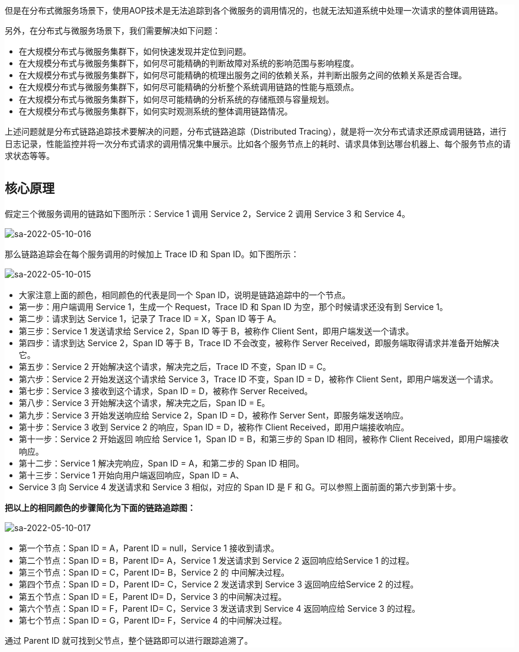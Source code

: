 但是在分布式微服务场景下，使用AOP技术是无法追踪到各个微服务的调用情况的，也就无法知道系统中处理一次请求的整体调用链路。

另外，在分布式与微服务场景下，我们需要解决如下问题：

* 在大规模分布式与微服务集群下，如何快速发现并定位到问题。
* 在大规模分布式与微服务集群下，如何尽可能精确的判断故障对系统的影响范围与影响程度。
* 在大规模分布式与微服务集群下，如何尽可能精确的梳理出服务之间的依赖关系，并判断出服务之间的依赖关系是否合理。
* 在大规模分布式与微服务集群下，如何尽可能精确的分析整个系统调用链路的性能与瓶颈点。
* 在大规模分布式与微服务集群下，如何尽可能精确的分析系统的存储瓶颈与容量规划。
* 在大规模分布式与微服务集群下，如何实时观测系统的整体调用链路情况。

上述问题就是分布式链路追踪技术要解决的问题，分布式链路追踪（Distributed Tracing），就是将一次分布式请求还原成调用链路，进行日志记录，性能监控并将一次分布式请求的调用情况集中展示。比如各个服务节点上的耗时、请求具体到达哪台机器上、每个服务节点的请求状态等等。

## 核心原理

假定三个微服务调用的链路如下图所示：Service 1 调用 Service 2，Service 2 调用 Service 3 和 Service 4。

![sa-2022-05-10-016](https://binghe.gitcode.host/assets/images/microservices/springcloudalibaba/sa-2022-05-10-016.png)

那么链路追踪会在每个服务调用的时候加上 Trace ID 和 Span ID。如下图所示：

![sa-2022-05-10-015](https://binghe.gitcode.host/assets/images/microservices/springcloudalibaba/sa-2022-05-10-015.png)

- 大家注意上面的颜色，相同颜色的代表是同一个 Span ID，说明是链路追踪中的一个节点。
- 第一步：用户端调用 Service 1，生成一个 Request，Trace ID 和 Span ID 为空，那个时候请求还没有到 Service 1。
- 第二步：请求到达 Service 1，记录了 Trace ID = X，Span ID 等于 A。
- 第三步：Service 1 发送请求给 Service 2，Span ID 等于 B，被称作 Client Sent，即用户端发送一个请求。
- 第四步：请求到达 Service 2，Span ID 等于 B，Trace ID 不会改变，被称作 Server Received，即服务端取得请求并准备开始解决它。
- 第五步：Service 2 开始解决这个请求，解决完之后，Trace ID 不变，Span ID = C。
- 第六步：Service 2 开始发送这个请求给 Service 3，Trace ID 不变，Span ID = D，被称作 Client Sent，即用户端发送一个请求。
- 第七步：Service 3 接收到这个请求，Span ID = D，被称作 Server Received。
- 第八步：Service 3 开始解决这个请求，解决完之后，Span ID = E。
- 第九步：Service 3 开始发送响应给 Service 2，Span ID = D，被称作 Server Sent，即服务端发送响应。
- 第十步：Service 3 收到 Service 2 的响应，Span ID = D，被称作 Client Received，即用户端接收响应。
- 第十一步：Service 2 开始返回 响应给 Service 1，Span ID = B，和第三步的 Span ID 相同，被称作 Client Received，即用户端接收响应。
- 第十二步：Service 1 解决完响应，Span ID = A，和第二步的 Span ID 相同。
- 第十三步：Service 1 开始向用户端返回响应，Span ID = A、
- Service 3 向 Service 4 发送请求和 Service 3 相似，对应的 Span ID 是 F 和 G。可以参照上面前面的第六步到第十步。

**把以上的相同颜色的步骤简化为下面的链路追踪图：**

![sa-2022-05-10-017](https://binghe.gitcode.host/assets/images/microservices/springcloudalibaba/sa-2022-05-10-017.png)

- 第一个节点：Span ID = A，Parent ID = null，Service 1 接收到请求。
- 第二个节点：Span ID = B，Parent ID= A，Service 1 发送请求到 Service 2 返回响应给Service 1 的过程。
- 第三个节点：Span ID = C，Parent ID= B，Service 2 的 中间解决过程。
- 第四个节点：Span ID = D，Parent ID= C，Service 2 发送请求到 Service 3 返回响应给Service 2 的过程。
- 第五个节点：Span ID = E，Parent ID= D，Service 3 的中间解决过程。
- 第六个节点：Span ID = F，Parent ID= C，Service 3 发送请求到 Service 4 返回响应给 Service 3 的过程。
- 第七个节点：Span ID = G，Parent ID= F，Service 4 的中间解决过程。

通过 Parent ID 就可找到父节点，整个链路即可以进行跟踪追溯了。
